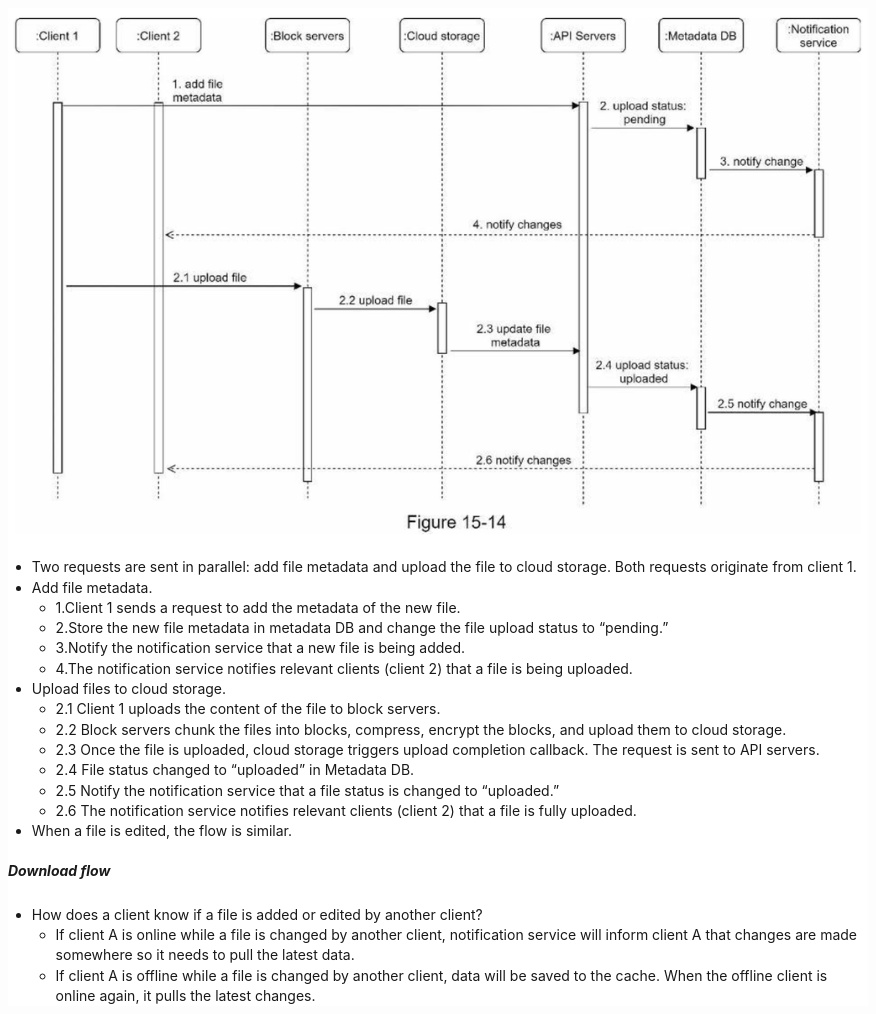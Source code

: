 ![](./yerim/images/figure-15-14.png)
- Two requests are sent in parallel: add file metadata and upload the file to cloud storage. Both requests originate from client 1.
- Add file metadata.
    - 1.Client 1 sends a request to add the metadata of the new file.
    - 2.Store the new file metadata in metadata DB and change the file upload status to “pending.”
    - 3.Notify the notification service that a new file is being added.
    - 4.The notification service notifies relevant clients (client 2) that a file is being uploaded.
- Upload files to cloud storage.
    - 2.1 Client 1 uploads the content of the file to block servers.
    - 2.2 Block servers chunk the files into blocks, compress, encrypt the blocks, and upload them to cloud storage.
    - 2.3 Once the file is uploaded, cloud storage triggers upload completion callback. The request is sent to API servers.
    - 2.4 File status changed to “uploaded” in Metadata DB.
    - 2.5 Notify the notification service that a file status is changed to “uploaded.”
    - 2.6 The notification service notifies relevant clients (client 2) that a file is fully uploaded.
- When a file is edited, the flow is similar.

##### Download flow
- How does a client know if a file is added or edited by another client?
    - If client A is online while a file is changed by another client, notification service will inform client A that changes are made somewhere so it needs to pull the latest data.
    - If client A is offline while a file is changed by another client, data will be saved to the cache. When the offline client is online again, it pulls the latest changes.
